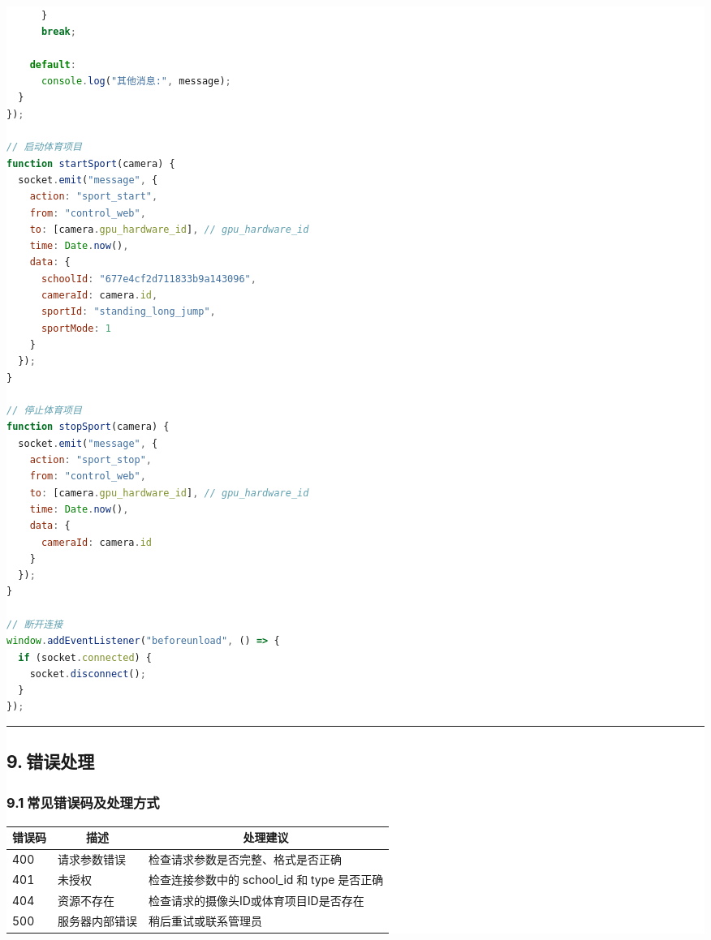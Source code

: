 ```javascript
      }
      break;
      
    default:
      console.log("其他消息:", message);
  }
});

// 启动体育项目
function startSport(camera) {
  socket.emit("message", {
    action: "sport_start",
    from: "control_web",
    to: [camera.gpu_hardware_id], // gpu_hardware_id
    time: Date.now(),
    data: {
      schoolId: "677e4cf2d711833b9a143096",
      cameraId: camera.id,
      sportId: "standing_long_jump",
      sportMode: 1
    }
  });
}

// 停止体育项目
function stopSport(camera) {
  socket.emit("message", {
    action: "sport_stop",
    from: "control_web",
    to: [camera.gpu_hardware_id], // gpu_hardware_id
    time: Date.now(),
    data: {
      cameraId: camera.id
    }
  });
}

// 断开连接
window.addEventListener("beforeunload", () => {
  if (socket.connected) {
    socket.disconnect();
  }
});
```

---

## 9. 错误处理

### 9.1 常见错误码及处理方式
| 错误码 | 描述 | 处理建议 |
|--------|------|----------|
| 400 | 请求参数错误 | 检查请求参数是否完整、格式是否正确 |
| 401 | 未授权 | 检查连接参数中的 school_id 和 type 是否正确 |
| 404 | 资源不存在 | 检查请求的摄像头ID或体育项目ID是否存在 |
| 500 | 服务器内部错误 | 稍后重试或联系管理员 |
